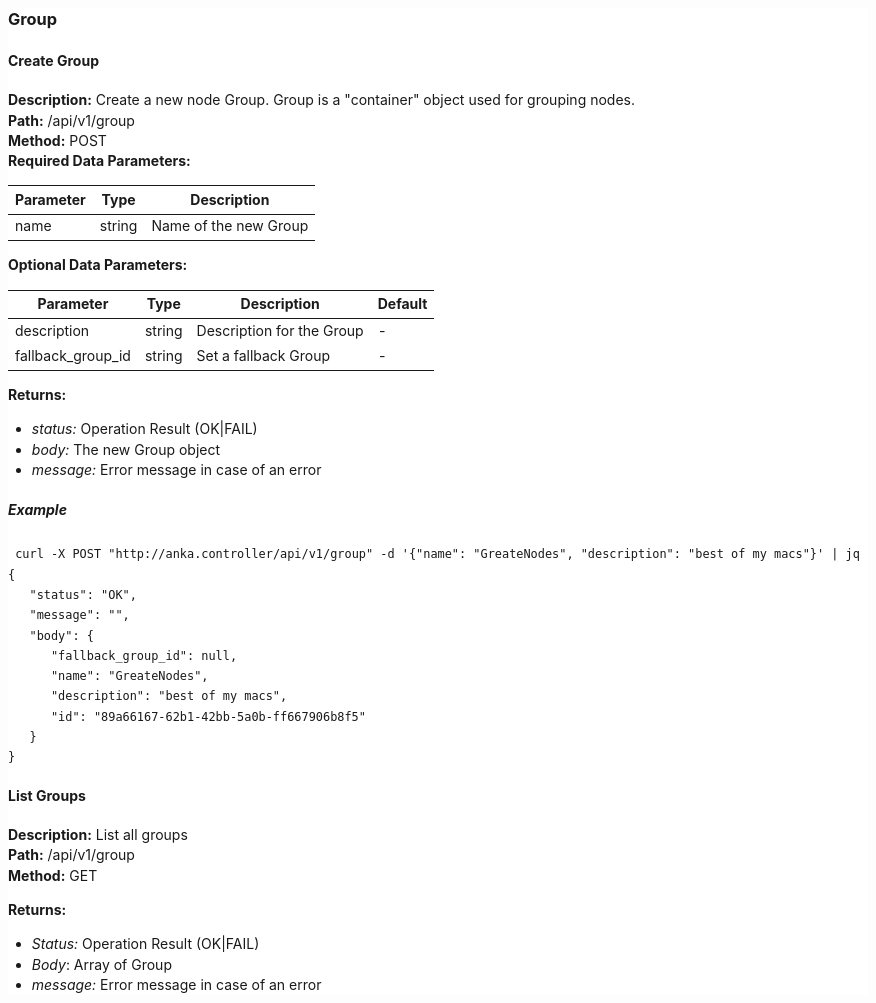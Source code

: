 
### Group

#### Create Group

**Description:** Create a new node Group. Group is a "container" object used for grouping nodes.  
**Path:** /api/v1/group  
**Method:** POST  
**Required Data Parameters:**

 Parameter | Type   | Description
 ---       |   ---  |          ---
 name      | string | Name of the new Group

**Optional Data Parameters:**

 Parameter | Type   | Description       | Default
 ---       | ---    |   ---             | ---
 description | string | Description for the Group | -
 fallback_group_id | string | Set a fallback Group | -

**Returns:**  

- *status:* Operation Result (OK|FAIL)  
- *body:* The new Group object
- *message:* Error message in case of an error

##### Example

```shell
 curl -X POST "http://anka.controller/api/v1/group" -d '{"name": "GreateNodes", "description": "best of my macs"}' | jq
{
   "status": "OK",
   "message": "",
   "body": {
      "fallback_group_id": null,
      "name": "GreateNodes",
      "description": "best of my macs",
      "id": "89a66167-62b1-42bb-5a0b-ff667906b8f5"
   }
}
```

#### List Groups

**Description:** List all groups  
**Path:** /api/v1/group  
**Method:** GET

**Returns:**

- *Status:* Operation Result (OK|FAIL)  
- *Body*: Array of Group
- *message:* Error message in case of an error
